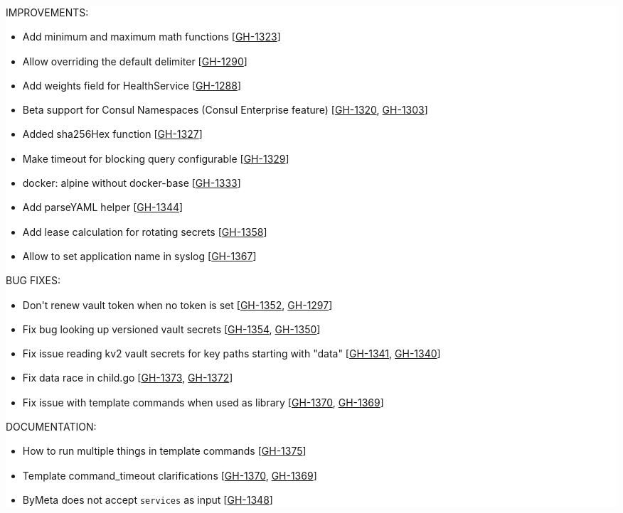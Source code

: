 IMPROVEMENTS:

* Add minimum and maximum math functions [[GH-1323](https://github.com/hashicorp/consul-template/pull/1323)]

* Allow overriding the default delimiter [[GH-1290](https://github.com/hashicorp/consul-template/pull/1290)]

* Add weights field for HealthService [[GH-1288](https://github.com/hashicorp/consul-template/pull/1288)]

* Beta support for Consul Namespaces (Consul Enterprise feature) [[GH-1320](https://github.com/hashicorp/consul-template/pull/1320), [GH-1303](https://github.com/hashicorp/consul-template/issues/1303)]

* Added sha256Hex function [[GH-1327](https://github.com/hashicorp/consul-template/pull/1327)]

* Make timeout for blocking query configurable [[GH-1329](https://github.com/hashicorp/consul-template/pull/1329)]

* docker: alpine without docker-base [[GH-1333](https://github.com/hashicorp/consul-template/pull/1333)]

* Add parseYAML helper [[GH-1344](https://github.com/hashicorp/consul-template/pull/1344)]

* Add lease calculation for rotating secrets [[GH-1358](https://github.com/hashicorp/consul-template/pull/1358)]

* Allow to set application name in syslog [[GH-1367](https://github.com/hashicorp/consul-template/pull/1367)]


BUG FIXES:

* Don't renew vault token when no token is set [[GH-1352](https://github.com/hashicorp/consul-template/pull/1352), [GH-1297](https://github.com/hashicorp/consul-template/issues/1297)]

* Fix bug looking up versioned vault secrets [[GH-1354](https://github.com/hashicorp/consul-template/pull/1354), [GH-1350](https://github.com/hashicorp/consul-template/issues/1350)]

* Fix issue reading kv2 vault secrets for key paths starting with "data" [[GH-1341](https://github.com/hashicorp/consul-template/pull/1341), [GH-1340](https://github.com/hashicorp/consul-template/issues/1340)]

* Fix data race in child.go [[GH-1373](https://github.com/hashicorp/consul-template/pull/1373), [GH-1372](https://github.com/hashicorp/consul-template/issues/1372)]

* Fix issue with template commands when used as library [[GH-1370](https://github.com/hashicorp/consul-template/pull/1370), [GH-1369](https://github.com/hashicorp/consul-template/issues/1369)]

DOCUMENTATION:

* How to run multiple things in template commands [[GH-1375](https://github.com/hashicorp/consul-template/pull/1375)]

* Template command_timeout clarifications [[GH-1370](https://github.com/hashicorp/consul-template/pull/1370), [GH-1369](https://github.com/hashicorp/consul-template/issues/1369)]

* ByMeta does not accept `services` as input [[GH-1348](https://github.com/hashicorp/consul-template/issues/1348)]
